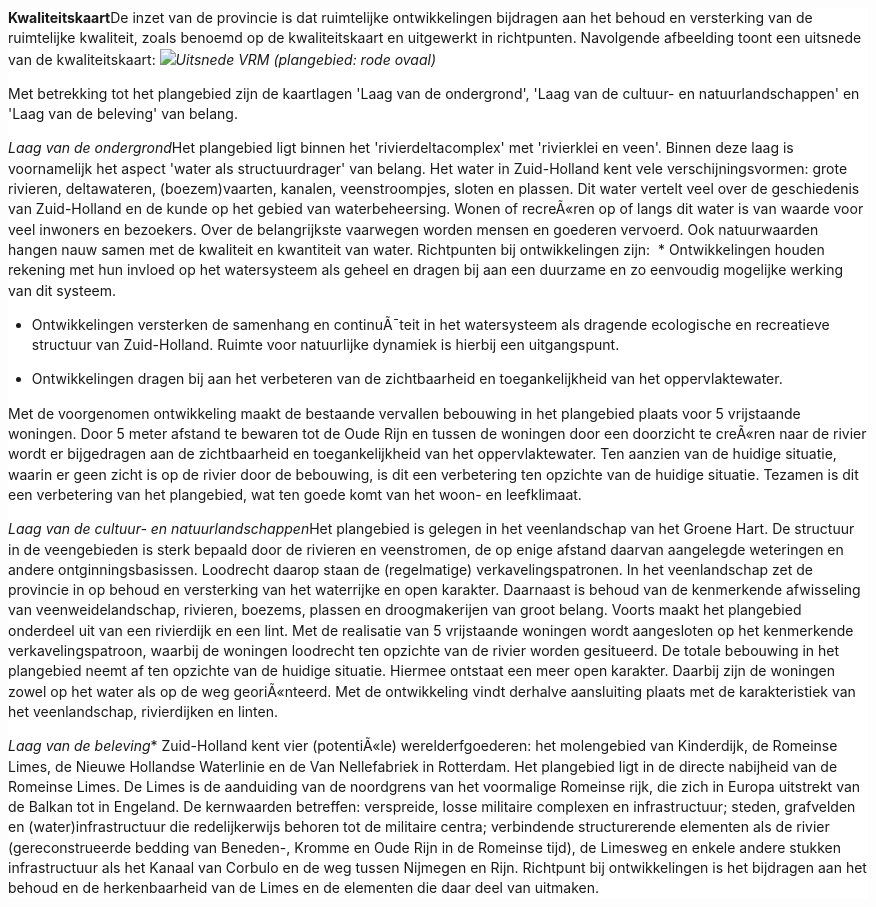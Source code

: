 **Kwaliteitskaart**De inzet van de provincie is dat ruimtelijke ontwikkelingen bijdragen aan het behoud en versterking van de ruimtelijke kwaliteit, zoals benoemd op de kwaliteitskaart en uitgewerkt in richtpunten. Navolgende afbeelding toont een uitsnede van de kwaliteitskaart: ![](i_NL.IMRO.0484.Asteekterweg40-VA01_afbeelding41.jpg)*Uitsnede VRM (plangebied: rode ovaal)*

Met betrekking tot het plangebied zijn de kaartlagen 'Laag van de ondergrond', 'Laag van de cultuur\- en natuurlandschappen' en 'Laag van de beleving' van belang.

*Laag van de ondergrond*Het plangebied ligt binnen het 'rivierdeltacomplex' met 'rivierklei en veen'. Binnen deze laag is voornamelijk het aspect 'water als structuurdrager' van belang. Het water in Zuid\-Holland kent vele verschijningsvormen: grote rivieren, deltawateren, (boezem)vaarten, kanalen, veenstroompjes, sloten en plassen. Dit water vertelt veel over de geschiedenis van Zuid\-Holland en de kunde op het gebied van waterbeheersing. Wonen of recreÃ«ren op of langs dit water is van waarde voor veel inwoners en bezoekers. Over de belangrijkste vaarwegen worden mensen en goederen vervoerd. Ook natuurwaarden hangen nauw samen met de kwaliteit en kwantiteit van water. Richtpunten bij ontwikkelingen zijn:  * Ontwikkelingen houden rekening met hun invloed op het watersysteem als geheel en dragen bij aan een duurzame en zo eenvoudig mogelijke werking van dit systeem.

* Ontwikkelingen versterken de samenhang en continuÃ¯teit in het watersysteem als dragende ecologische en recreatieve structuur van Zuid\-Holland. Ruimte voor natuurlijke dynamiek is hierbij een uitgangspunt.

* Ontwikkelingen dragen bij aan het verbeteren van de zichtbaarheid en toegankelijkheid van het oppervlaktewater.

Met de voorgenomen ontwikkeling maakt de bestaande vervallen bebouwing in het plangebied plaats voor 5 vrijstaande woningen. Door 5 meter afstand te bewaren tot de Oude Rijn en tussen de woningen door een doorzicht te creÃ«ren naar de rivier wordt er bijgedragen aan de zichtbaarheid en toegankelijkheid van het oppervlaktewater. Ten aanzien van de huidige situatie, waarin er geen zicht is op de rivier door de bebouwing, is dit een verbetering ten opzichte van de huidige situatie. Tezamen is dit een verbetering van het plangebied, wat ten goede komt van het woon\- en leefklimaat.

*Laag van de cultuur\- en natuurlandschappen*Het plangebied is gelegen in het veenlandschap van het Groene Hart. De structuur in de veengebieden is sterk bepaald door de rivieren en veenstromen, de op enige afstand daarvan aangelegde weteringen en andere ontginningsbasissen. Loodrecht daarop staan de (regelmatige) verkavelingspatronen. In het veenlandschap zet de provincie in op behoud en versterking van het waterrijke en open karakter. Daarnaast is behoud van de kenmerkende afwisseling van veenweidelandschap, rivieren, boezems, plassen en droogmakerijen van groot belang. Voorts maakt het plangebied onderdeel uit van een rivierdijk en een lint. Met de realisatie van 5 vrijstaande woningen wordt aangesloten op het kenmerkende verkavelingspatroon, waarbij de woningen loodrecht ten opzichte van de rivier worden gesitueerd. De totale bebouwing in het plangebied neemt af ten opzichte van de huidige situatie. Hiermee ontstaat een meer open karakter. Daarbij zijn de woningen zowel op het water als op de weg georiÃ«nteerd. Met de ontwikkeling vindt derhalve aansluiting plaats met de karakteristiek van het veenlandschap, rivierdijken en linten.

*Laag van de beleving** Zuid\-Holland kent vier (potentiÃ«le) werelderfgoederen: het molengebied van Kinderdijk, de Romeinse Limes, de Nieuwe Hollandse Waterlinie en de Van Nellefabriek in Rotterdam. Het plangebied ligt in de directe nabijheid van de Romeinse Limes. De Limes is de aanduiding van de noordgrens van het voormalige Romeinse rijk, die zich in Europa uitstrekt van de Balkan tot in Engeland. De kernwaarden betreffen: verspreide, losse militaire complexen en infrastructuur; steden, grafvelden en (water)infrastructuur die redelijkerwijs behoren tot de militaire centra; verbindende structurerende elementen als de rivier (gereconstrueerde bedding van Beneden\-, Kromme en Oude Rijn in de Romeinse tijd), de Limesweg en enkele andere stukken infrastructuur als het Kanaal van Corbulo en de weg tussen Nijmegen en Rijn. Richtpunt bij ontwikkelingen is het bijdragen aan het behoud en de herkenbaarheid van de Limes en de elementen die daar deel van uitmaken.
